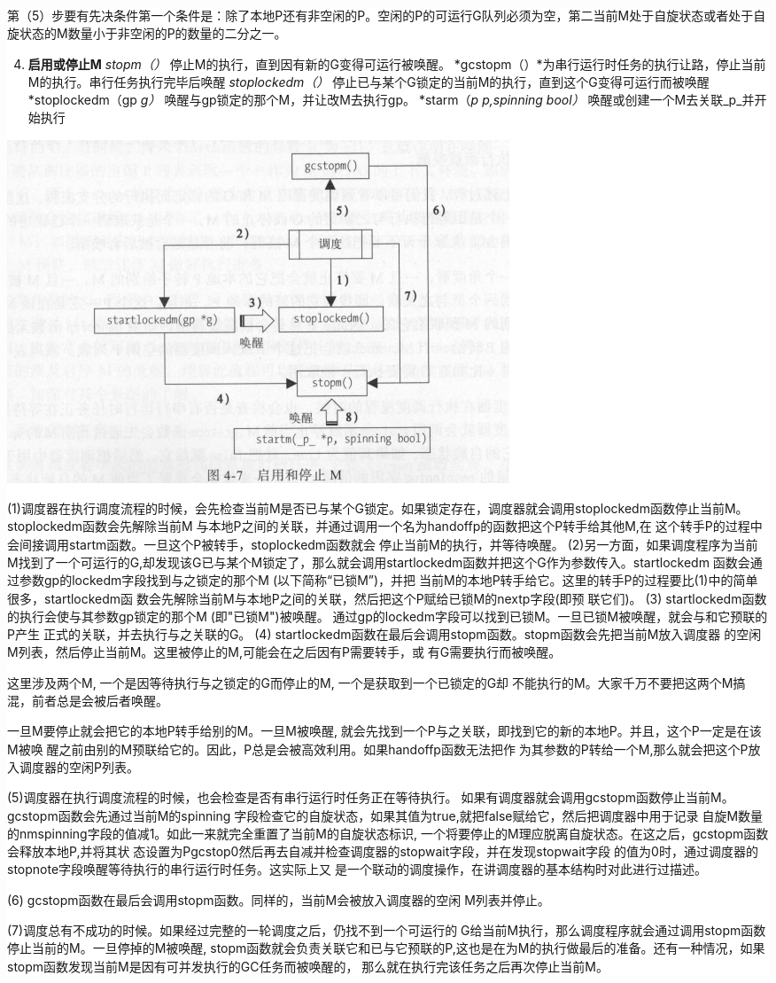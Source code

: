 第（5）步要有先决条件第一个条件是：除了本地P还有非空闲的P。空闲的P的可运行G队列必须为空，第二当前M处于自旋状态或者处于自旋状态的M数量小于非空闲的P的数量的二分之一。

4. **启用或停止M**
*stopm（）* 停止M的执行，直到因有新的G变得可运行被唤醒。
*gcstopm（）*为串行运行时任务的执行让路，停止当前M的执行。串行任务执行完毕后唤醒
*stoplockedm（）* 停止已与某个G锁定的当前M的执行，直到这个G变得可运行而被唤醒
*stoplockedm（gp *g）* 唤醒与gp锁定的那个M，并让改M去执行gp。
*starm（_p_ *p,spinning bool）* 唤醒或创建一个M去关联_p_并开始执行
<img src="img\屏幕截图 2022-12-19 172710.png">

(1)调度器在执行调度流程的时候，会先检查当前M是否已与某个G锁定。如果锁定存在，调度器就会调用stoplockedm函数停止当前M。stoplockedm函数会先解除当前M 与本地P之间的关联，并通过调用一个名为handoffp的函数把这个P转手给其他M,在 这个转手P的过程中会间接调用startm函数。一旦这个P被转手，stoplockedm函数就会 停止当前M的执行，并等待唤醒。
(2)另一方面，如果调度程序为当前M找到了一个可运行的G,却发现该G已与某个M锁定了，那么就会调用startlockedm函数并把这个G作为参数传入。startlockedm 函数会通过参数gp的lockedm字段找到与之锁定的那个M (以下简称“已锁M”)，并把 当前M的本地P转手给它。这里的转手P的过程要比(1)中的简单很多，startlockedm函 数会先解除当前M与本地P之间的关联，然后把这个P赋给已锁M的nextp字段(即预 联它们)。
(3)	startlockedm函数的执行会使与其参数gp锁定的那个M (即"已锁M")被唤醒。 通过gp的lockedm字段可以找到已锁M。一旦已锁M被唤醒，就会与和它预联的P产生 正式的关联，并去执行与之关联的G。
(4)	startlockedm函数在最后会调用stopm函数。stopm函数会先把当前M放入调度器 的空闲M列表，然后停止当前M。这里被停止的M,可能会在之后因有P需要转手，或 有G需要执行而被唤醒。

这里涉及两个M, 一个是因等待执行与之锁定的G而停止的M, 一个是获取到一个已锁定的G却 不能执行的M。大家千万不要把这两个M搞混，前者总是会被后者唤醒。

一旦M要停止就会把它的本地P转手给别的M。一旦M被唤醒, 就会先找到一个P与之关联，即找到它的新的本地P。并且，这个P一定是在该M被唤 醒之前由别的M预联给它的。因此，P总是会被高效利用。如果handoffp函数无法把作 为其参数的P转给一个M,那么就会把这个P放入调度器的空闲P列表。

(5)调度器在执行调度流程的时候，也会检查是否有串行运行时任务正在等待执行。 如果有调度器就会调用gcstopm函数停止当前M。gcstopm函数会先通过当前M的spinning 字段检查它的自旋状态，如果其值为true,就把false赋给它，然后把调度器中用于记录 自旋M数量的nmspinning字段的值减1。如此一来就完全重置了当前M的自旋状态标识, 一个将要停止的M理应脱离自旋状态。在这之后，gcstopm函数会释放本地P,并将其状 态设置为Pgcstop0然后再去自减并检查调度器的stopwait字段，并在发现stopwait字段 的值为0时，通过调度器的stopnote字段唤醒等待执行的串行运行时任务。这实际上又 是一个联动的调度操作，在讲调度器的基本结构时对此进行过描述。

(6) gcstopm函数在最后会调用stopm函数。同样的，当前M会被放入调度器的空闲 M列表并停止。

(7)调度总有不成功的时候。如果经过完整的一轮调度之后，仍找不到一个可运行的 G给当前M执行，那么调度程序就会通过调用stopm函数停止当前的M。一旦停掉的M被唤醒, stopm函数就会负责关联它和已与它预联的P,这也是在为M的执行做最后的准备。还有一种情况，如果stopm函数发现当前M是因有可并发执行的GC任务而被唤醒的， 那么就在执行完该任务之后再次停止当前M。
